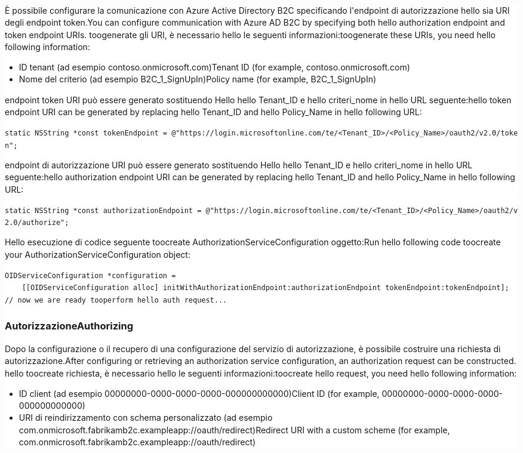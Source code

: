 <span data-ttu-id="35200-151">È possibile configurare la comunicazione con Azure Active Directory B2C specificando l'endpoint di autorizzazione hello sia URI degli endpoint token.</span><span class="sxs-lookup"><span data-stu-id="35200-151">You can configure communication with Azure AD B2C by specifying both hello authorization endpoint and token endpoint URIs.</span></span>  <span data-ttu-id="35200-152">toogenerate gli URI, è necessario hello le seguenti informazioni:</span><span class="sxs-lookup"><span data-stu-id="35200-152">toogenerate these URIs, you need hello following information:</span></span>
* <span data-ttu-id="35200-153">ID tenant (ad esempio contoso.onmicrosoft.com)</span><span class="sxs-lookup"><span data-stu-id="35200-153">Tenant ID (for example, contoso.onmicrosoft.com)</span></span>
* <span data-ttu-id="35200-154">Nome del criterio (ad esempio B2C\_1\_SignUpIn)</span><span class="sxs-lookup"><span data-stu-id="35200-154">Policy name (for example, B2C\_1\_SignUpIn)</span></span>

<span data-ttu-id="35200-155">endpoint token URI può essere generato sostituendo Hello hello Tenant\_ID e hello criteri\_nome in hello URL seguente:</span><span class="sxs-lookup"><span data-stu-id="35200-155">hello token endpoint URI can be generated by replacing hello Tenant\_ID and hello Policy\_Name in hello following URL:</span></span>

```objc
static NSString *const tokenEndpoint = @"https://login.microsoftonline.com/te/<Tenant_ID>/<Policy_Name>/oauth2/v2.0/token";
```

<span data-ttu-id="35200-156">endpoint di autorizzazione URI può essere generato sostituendo Hello hello Tenant\_ID e hello criteri\_nome in hello URL seguente:</span><span class="sxs-lookup"><span data-stu-id="35200-156">hello authorization endpoint URI can be generated by replacing hello Tenant\_ID and hello Policy\_Name in hello following URL:</span></span>

```objc
static NSString *const authorizationEndpoint = @"https://login.microsoftonline.com/te/<Tenant_ID>/<Policy_Name>/oauth2/v2.0/authorize";
```

<span data-ttu-id="35200-157">Hello esecuzione di codice seguente toocreate AuthorizationServiceConfiguration oggetto:</span><span class="sxs-lookup"><span data-stu-id="35200-157">Run hello following code toocreate your AuthorizationServiceConfiguration object:</span></span>

```objc
OIDServiceConfiguration *configuration = 
    [[OIDServiceConfiguration alloc] initWithAuthorizationEndpoint:authorizationEndpoint tokenEndpoint:tokenEndpoint];
// now we are ready tooperform hello auth request...
```

### <a name="authorizing"></a><span data-ttu-id="35200-158">Autorizzazione</span><span class="sxs-lookup"><span data-stu-id="35200-158">Authorizing</span></span>

<span data-ttu-id="35200-159">Dopo la configurazione o il recupero di una configurazione del servizio di autorizzazione, è possibile costruire una richiesta di autorizzazione.</span><span class="sxs-lookup"><span data-stu-id="35200-159">After configuring or retrieving an authorization service configuration, an authorization request can be constructed.</span></span> <span data-ttu-id="35200-160">hello toocreate richiesta, è necessario hello le seguenti informazioni:</span><span class="sxs-lookup"><span data-stu-id="35200-160">toocreate hello request, you need hello following information:</span></span>  
* <span data-ttu-id="35200-161">ID client (ad esempio 00000000-0000-0000-0000-000000000000)</span><span class="sxs-lookup"><span data-stu-id="35200-161">Client ID (for example, 00000000-0000-0000-0000-000000000000)</span></span>
* <span data-ttu-id="35200-162">URI di reindirizzamento con schema personalizzato (ad esempio com.onmicrosoft.fabrikamb2c.exampleapp://oauth/redirect)</span><span class="sxs-lookup"><span data-stu-id="35200-162">Redirect URI with a custom scheme (for example, com.onmicrosoft.fabrikamb2c.exampleapp://oauth/redirect)</span></span>
